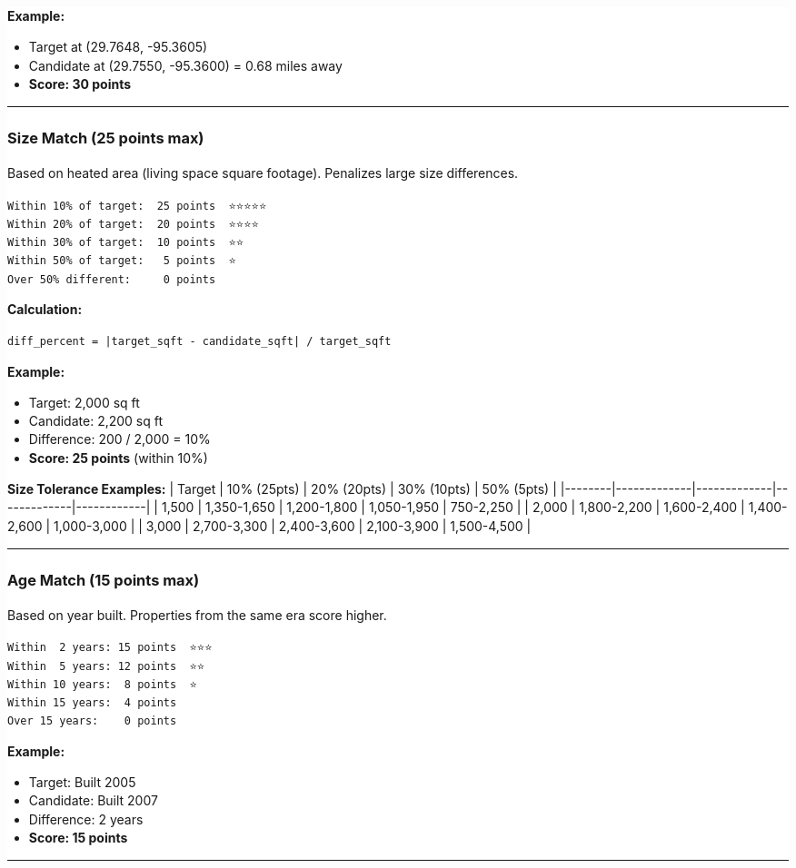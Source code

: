 **Example:**
- Target at (29.7648, -95.3605)
- Candidate at (29.7550, -95.3600) = 0.68 miles away
- **Score: 30 points**

---

### Size Match (25 points max)
Based on heated area (living space square footage). Penalizes large size differences.

```
Within 10% of target:  25 points  ⭐⭐⭐⭐⭐
Within 20% of target:  20 points  ⭐⭐⭐⭐
Within 30% of target:  10 points  ⭐⭐
Within 50% of target:   5 points  ⭐
Over 50% different:     0 points
```

**Calculation:**
```
diff_percent = |target_sqft - candidate_sqft| / target_sqft
```

**Example:**
- Target: 2,000 sq ft
- Candidate: 2,200 sq ft
- Difference: 200 / 2,000 = 10%
- **Score: 25 points** (within 10%)

**Size Tolerance Examples:**
| Target | 10% (25pts) | 20% (20pts) | 30% (10pts) | 50% (5pts) |
|--------|-------------|-------------|-------------|------------|
| 1,500 | 1,350-1,650 | 1,200-1,800 | 1,050-1,950 | 750-2,250 |
| 2,000 | 1,800-2,200 | 1,600-2,400 | 1,400-2,600 | 1,000-3,000 |
| 3,000 | 2,700-3,300 | 2,400-3,600 | 2,100-3,900 | 1,500-4,500 |

---

### Age Match (15 points max)
Based on year built. Properties from the same era score higher.

```
Within  2 years: 15 points  ⭐⭐⭐
Within  5 years: 12 points  ⭐⭐
Within 10 years:  8 points  ⭐
Within 15 years:  4 points
Over 15 years:    0 points
```

**Example:**
- Target: Built 2005
- Candidate: Built 2007
- Difference: 2 years
- **Score: 15 points**

---